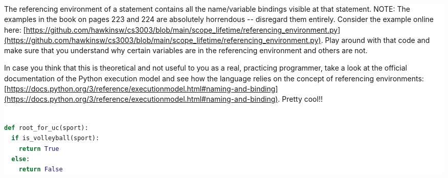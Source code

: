 The referencing environment of a statement contains all the name/variable bindings visible at that statement. NOTE: The examples in the book on pages 223 and 224 are absolutely horrendous -- disregard them entirely. Consider the example online here: [https://github.com/hawkinsw/cs3003/blob/main/scope_lifetime/referencing_environment.py](https://github.com/hawkinsw/cs3003/blob/main/scope_lifetime/referencing_environment.py). Play around with that code and make sure that you understand why certain variables are in the referencing environment and others are not. 

In case you think that this is theoretical and not useful to you as a real, practicing programmer, take a look at the official documentation of the Python execution model and see how the language relies on the concept of referencing environments: [https://docs.python.org/3/reference/executionmodel.html#naming-and-binding](https://docs.python.org/3/reference/executionmodel.html#naming-and-binding). Pretty cool!!


```Python

def root_for_uc(sport):
  if is_volleyball(sport):
    return True
  else:
    return False

```